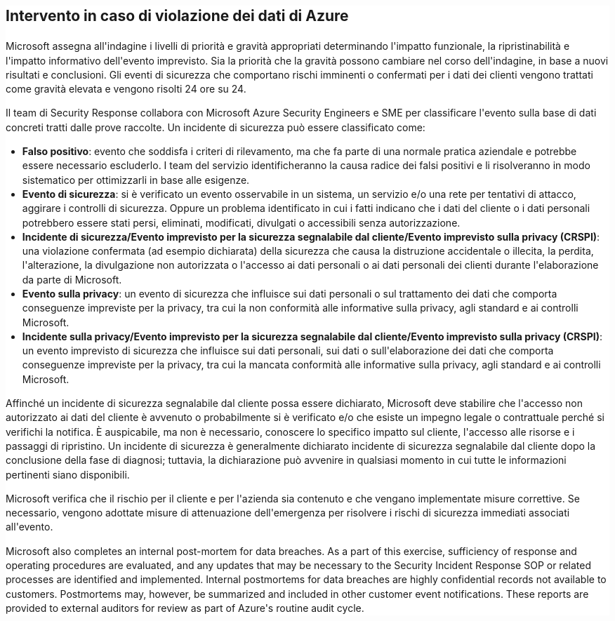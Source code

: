## <a name="azures-data-breach-response"></a>Intervento in caso di violazione dei dati di Azure

Microsoft assegna all'indagine i livelli di priorità e gravità appropriati determinando l'impatto funzionale, la ripristinabilità e l'impatto informativo dell'evento imprevisto. Sia la priorità che la gravità possono cambiare nel corso dell'indagine, in base a nuovi risultati e conclusioni. Gli eventi di sicurezza che comportano rischi imminenti o confermati per i dati dei clienti vengono trattati come gravità elevata e vengono risolti 24 ore su 24.

Il team di Security Response collabora con Microsoft Azure Security Engineers e SME per classificare l'evento sulla base di dati concreti tratti dalle prove raccolte. Un incidente di sicurezza può essere classificato come:

- **Falso positivo**: evento che soddisfa i criteri di rilevamento, ma che fa parte di una normale pratica aziendale e potrebbe essere necessario escluderlo. I team del servizio identificheranno la causa radice dei falsi positivi e li risolveranno in modo sistematico per ottimizzarli in base alle esigenze.
- **Evento di sicurezza**: si è verificato un evento osservabile in un sistema, un servizio e/o una rete per tentativi di attacco, aggirare i controlli di sicurezza. Oppure un problema identificato in cui i fatti indicano che i dati del cliente o i dati personali potrebbero essere stati persi, eliminati, modificati, divulgati o accessibili senza autorizzazione.
- **Incidente di sicurezza/Evento imprevisto per la sicurezza segnalabile dal cliente/Evento imprevisto sulla privacy (CRSPI)**: una violazione confermata (ad esempio dichiarata) della sicurezza che causa la distruzione accidentale o illecita, la perdita, l'alterazione, la divulgazione non autorizzata o l'accesso ai dati personali o ai dati personali dei clienti durante l'elaborazione da parte di Microsoft.
- **Evento sulla privacy**: un evento di sicurezza che influisce sui dati personali o sul trattamento dei dati che comporta conseguenze impreviste per la privacy, tra cui la non conformità alle informative sulla privacy, agli standard e ai controlli Microsoft.
- **Incidente sulla privacy/Evento imprevisto per la sicurezza segnalabile dal cliente/Evento imprevisto sulla privacy (CRSPI)**: un evento imprevisto di sicurezza che influisce sui dati personali, sui dati o sull'elaborazione dei dati che comporta conseguenze impreviste per la privacy, tra cui la mancata conformità alle informative sulla privacy, agli standard e ai controlli Microsoft.

Affinché un incidente di sicurezza segnalabile dal cliente possa essere dichiarato, Microsoft deve stabilire che l'accesso non autorizzato ai dati del cliente è avvenuto o probabilmente si è verificato e/o che esiste un impegno legale o contrattuale perché si verifichi la notifica. È auspicabile, ma non è necessario, conoscere lo specifico impatto sul cliente, l'accesso alle risorse e i passaggi di ripristino. Un incidente di sicurezza è generalmente dichiarato incidente di sicurezza segnalabile dal cliente dopo la conclusione della fase di diagnosi; tuttavia, la dichiarazione può avvenire in qualsiasi momento in cui tutte le informazioni pertinenti siano disponibili.

Microsoft verifica che il rischio per il cliente e per l'azienda sia contenuto e che vengano implementate misure correttive. Se necessario, vengono adottate misure di attenuazione dell'emergenza per risolvere i rischi di sicurezza immediati associati all'evento.

Microsoft also completes an internal post-mortem for data breaches. As a part of this exercise, sufficiency of response and operating procedures are evaluated, and any updates that may be necessary to the Security Incident Response SOP or related processes are identified and implemented. Internal postmortems for data breaches are highly confidential records not available to customers. Postmortems may, however, be summarized and included in other customer event notifications. These reports are provided to external auditors for review as part of Azure's routine audit cycle.
